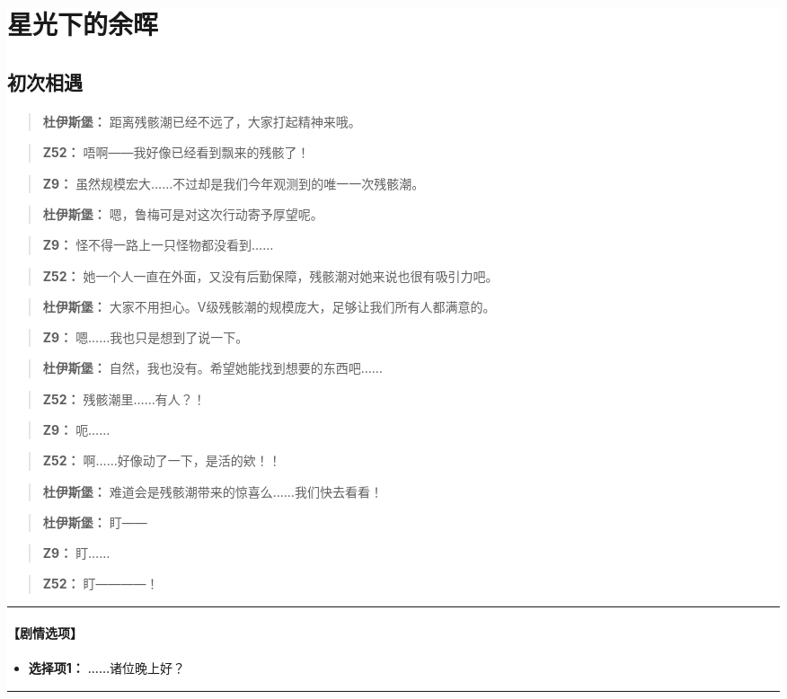 # 星光下的余晖

## 初次相遇

> **杜伊斯堡：**
> 距离残骸潮已经不远了，大家打起精神来哦。

> **Z52：**
> 唔啊——我好像已经看到飘来的残骸了！

> **Z9：**
> 虽然规模宏大……不过却是我们今年观测到的唯一一次残骸潮。

> **杜伊斯堡：**
> 嗯，鲁梅可是对这次行动寄予厚望呢。

> **Z9：**
> 怪不得一路上一只怪物都没看到……

> **Z52：**
> 她一个人一直在外面，又没有后勤保障，残骸潮对她来说也很有吸引力吧。

> **杜伊斯堡：**
> 大家不用担心。V级残骸潮的规模庞大，足够让我们所有人都满意的。

> **Z9：**
> 嗯……我也只是想到了说一下。

> **杜伊斯堡：**
> 自然，我也没有。希望她能找到想要的东西吧……

> **Z52：**
> 残骸潮里……有人？！

> **Z9：**
> 呃……

> **Z52：**
> 啊……好像动了一下，是活的欸！！

> **杜伊斯堡：**
> 难道会是残骸潮带来的惊喜么……我们快去看看！

> **杜伊斯堡：**
> 盯——

> **Z9：**
> 盯……

> **Z52：**
> 盯————！

---
#### **【剧情选项】**
*   **选择项1：** ……诸位晚上好？

---